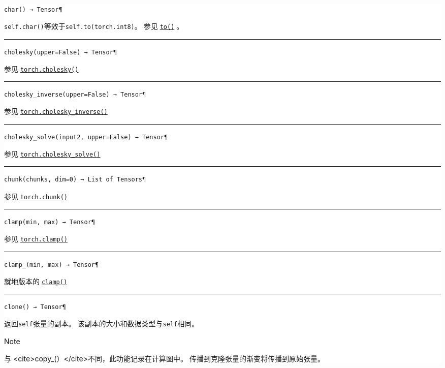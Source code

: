 ```
char() → Tensor¶
```

`self.char()`等效于`self.to(torch.int8)`。 参见 [`to()`](#torch.Tensor.to "torch.Tensor.to") 。

* * *

```
cholesky(upper=False) → Tensor¶
```

参见 [`torch.cholesky()`](torch.html#torch.cholesky "torch.cholesky")

* * *

```
cholesky_inverse(upper=False) → Tensor¶
```

参见 [`torch.cholesky_inverse()`](torch.html#torch.cholesky_inverse "torch.cholesky_inverse")

* * *

```
cholesky_solve(input2, upper=False) → Tensor¶
```

参见 [`torch.cholesky_solve()`](torch.html#torch.cholesky_solve "torch.cholesky_solve")

* * *

```
chunk(chunks, dim=0) → List of Tensors¶
```

参见 [`torch.chunk()`](torch.html#torch.chunk "torch.chunk")

* * *

```
clamp(min, max) → Tensor¶
```

参见 [`torch.clamp()`](torch.html#torch.clamp "torch.clamp")

* * *

```
clamp_(min, max) → Tensor¶
```

就地版本的 [`clamp()`](#torch.Tensor.clamp "torch.Tensor.clamp")

* * *

```
clone() → Tensor¶
```

返回`self`张量的副本。 该副本的大小和数据类型与`self`相同。

Note

与 &lt;cite&gt;copy_(）&lt;/cite&gt;不同，此功能记录在计算图中。 传播到克隆张量的渐变将传播到原始张量。
